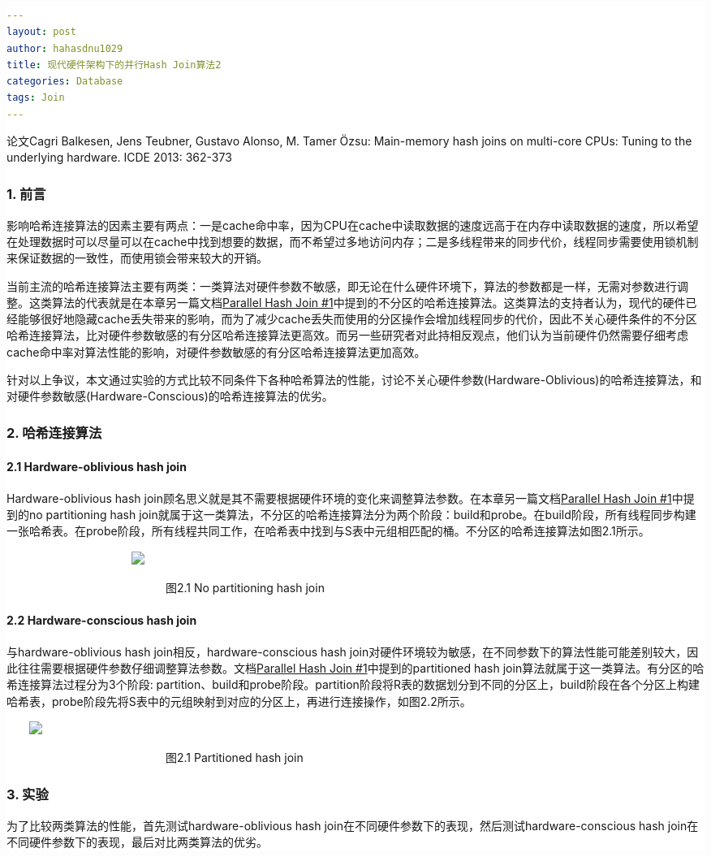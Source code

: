```yaml
---
layout: post
author: hahasdnu1029
title: 现代硬件架构下的并行Hash Join算法2
categories: Database
tags: Join
---
```


论文Cagri Balkesen, Jens Teubner, Gustavo Alonso, M. Tamer Özsu: Main-memory hash joins on multi-core CPUs: Tuning to the underlying hardware. ICDE 2013: 362-373




### 1. 前言

影响哈希连接算法的因素主要有两点：一是cache命中率，因为CPU在cache中读取数据的速度远高于在内存中读取数据的速度，所以希望在处理数据时可以尽量可以在cache中找到想要的数据，而不希望过多地访问内存；二是多线程带来的同步代价，线程同步需要使用锁机制来保证数据的一致性，而使用锁会带来较大的开销。

当前主流的哈希连接算法主要有两类：一类算法对硬件参数不敏感，即无论在什么硬件环境下，算法的参数都是一样，无需对参数进行调整。这类算法的代表就是在本章另一篇文档[Parallel Hash Join #1][1]中提到的不分区的哈希连接算法。这类算法的支持者认为，现代的硬件已经能够很好地隐藏cache丢失带来的影响，而为了减少cache丢失而使用的分区操作会增加线程同步的代价，因此不关心硬件条件的不分区哈希连接算法，比对硬件参数敏感的有分区哈希连接算法更高效。而另一些研究者对此持相反观点，他们认为当前硬件仍然需要仔细考虑cache命中率对算法性能的影响，对硬件参数敏感的有分区哈希连接算法更加高效。

针对以上争议，本文通过实验的方式比较不同条件下各种哈希算法的性能，讨论不关心硬件参数(Hardware-Oblivious)的哈希连接算法，和对硬件参数敏感(Hardware-Conscious)的哈希连接算法的优劣。

### 2. 哈希连接算法

#### 2.1 Hardware-oblivious hash join

Hardware-oblivious hash join顾名思义就是其不需要根据硬件环境的变化来调整算法参数。在本章另一篇文档[Parallel Hash Join #1][1]中提到的no partitioning hash join就属于这一类算法，不分区的哈希连接算法分为两个阶段：build和probe。在build阶段，所有线程同步构建一张哈希表。在probe阶段，所有线程共同工作，在哈希表中找到与S表中元组相匹配的桶。不分区的哈希连接算法如图2.1所示。

　　　　　　　　　　　![][2]

　　　　　　　　　　　　　　图2.1 No partitioning hash join

#### 2.2 Hardware-conscious hash join

与hardware-oblivious hash join相反，hardware-conscious hash join对硬件环境较为敏感，在不同参数下的算法性能可能差别较大，因此往往需要根据硬件参数仔细调整算法参数。文档[Parallel Hash Join #1][1]中提到的partitioned hash join算法就属于这一类算法。有分区的哈希连接算法过程分为3个阶段: partition、build和probe阶段。partition阶段将R表的数据划分到不同的分区上，build阶段在各个分区上构建哈希表，probe阶段先将S表中的元组映射到对应的分区上，再进行连接操作，如图2.2所示。

　　![][3]

　　　　　　　　　　　　　　图2.1 Partitioned hash join

### 3. 实验

为了比较两类算法的性能，首先测试hardware-oblivious hash join在不同硬件参数下的表现，然后测试hardware-conscious hash join在不同硬件参数下的表现，最后对比两类算法的优劣。


[1]: https://gitee.com/daseATecnu/bds2017/wikis/Parallel-Hash-Join-%231?parent=%E5%B9%B6%E8%A1%8C%E8%BF%9E%E6%8E%A5
[2]: https://raw.githubusercontent.com/CrisJk/SomePicture/master/blog_picture/nopartitionfigure.PNG
[3]: https://raw.githubusercontent.com/CrisJk/SomePicture/master/blog_picture/partitionfigure.PNG
[4]: https://raw.githubusercontent.com/CrisJk/SomePicture/master/blog_picture/docworkload.PNG
[5]: https://raw.githubusercontent.com/CrisJk/SomePicture/master/blog_picture/hardwarepara.PNG
[6]: https://raw.githubusercontent.com/CrisJk/SomePicture/master/blog_picture/mathequation.PNG
[7]: https://raw.githubusercontent.com/CrisJk/SomePicture/master/blog_picture/blanashash.PNG
[8]: https://raw.githubusercontent.com/CrisJk/SomePicture/master/blog_picture/kihash.PNG
[9]: https://raw.githubusercontent.com/CrisJk/SomePicture/master/blog_picture/radixhash.PNG
[10]: https://raw.githubusercontent.com/CrisJk/SomePicture/master/blog_picture/radixbitperformance.PNG
[11]: https://raw.githubusercontent.com/CrisJk/SomePicture/master/blog_picture/performancecompare2.PNG
[12]: https://raw.githubusercontent.com/CrisJk/SomePicture/master/blog_picture/scability.PNG
[13]: https://raw.githubusercontent.com/CrisJk/SomePicture/master/blog_picture/nobalance.PNG
[14]: https://raw.githubusercontent.com/CrisJk/SomePicture/master/blog_picture/havebalance.PNG
[15]: https://raw.githubusercontent.com/CrisJk/SomePicture/master/blog_picture/distributioninfluence.PNG
[16]: https://raw.githubusercontent.com/CrisJk/SomePicture/master/blog_picture/ratioinfluence.PNG